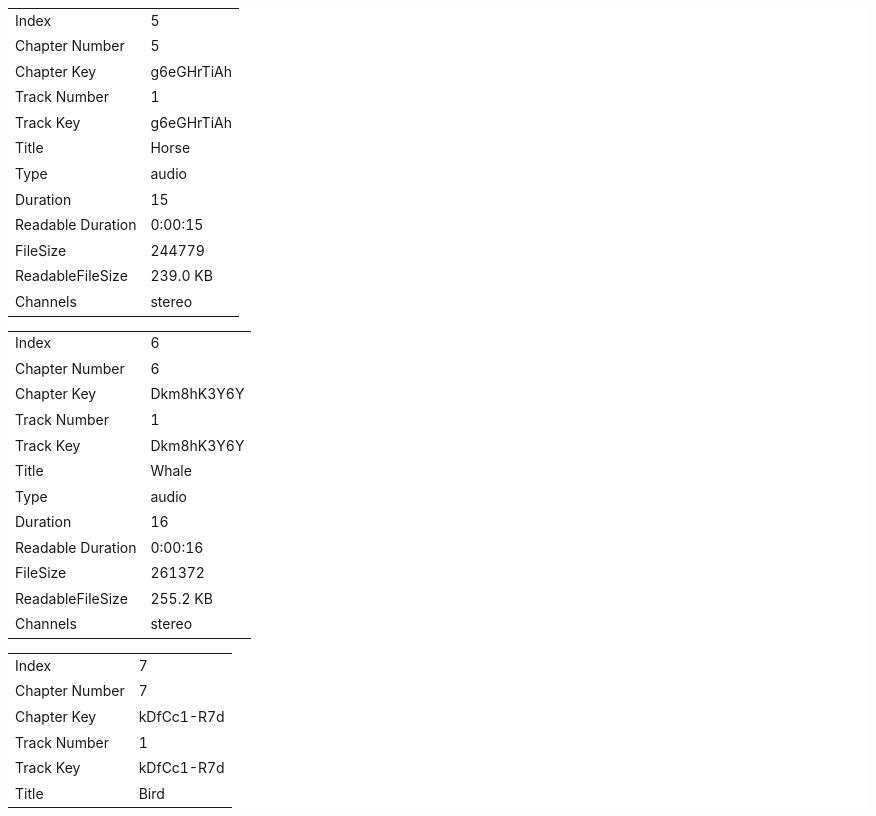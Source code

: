 |  |  |
| - | - |
| Index | 5 |
| Chapter Number | 5 |
| Chapter Key | g6eGHrTiAh |
| Track Number | 1 |
| Track Key | g6eGHrTiAh |
| Title | Horse |
| Type | audio |
| Duration | 15 |
| Readable Duration | 0:00:15 |
| FileSize | 244779 |
| ReadableFileSize | 239.0 KB |
| Channels | stereo |

|  |  |
| - | - |
| Index | 6 |
| Chapter Number | 6 |
| Chapter Key | Dkm8hK3Y6Y |
| Track Number | 1 |
| Track Key | Dkm8hK3Y6Y |
| Title | Whale |
| Type | audio |
| Duration | 16 |
| Readable Duration | 0:00:16 |
| FileSize | 261372 |
| ReadableFileSize | 255.2 KB |
| Channels | stereo |

|  |  |
| - | - |
| Index | 7 |
| Chapter Number | 7 |
| Chapter Key | kDfCc1-R7d |
| Track Number | 1 |
| Track Key | kDfCc1-R7d |
| Title | Bird |